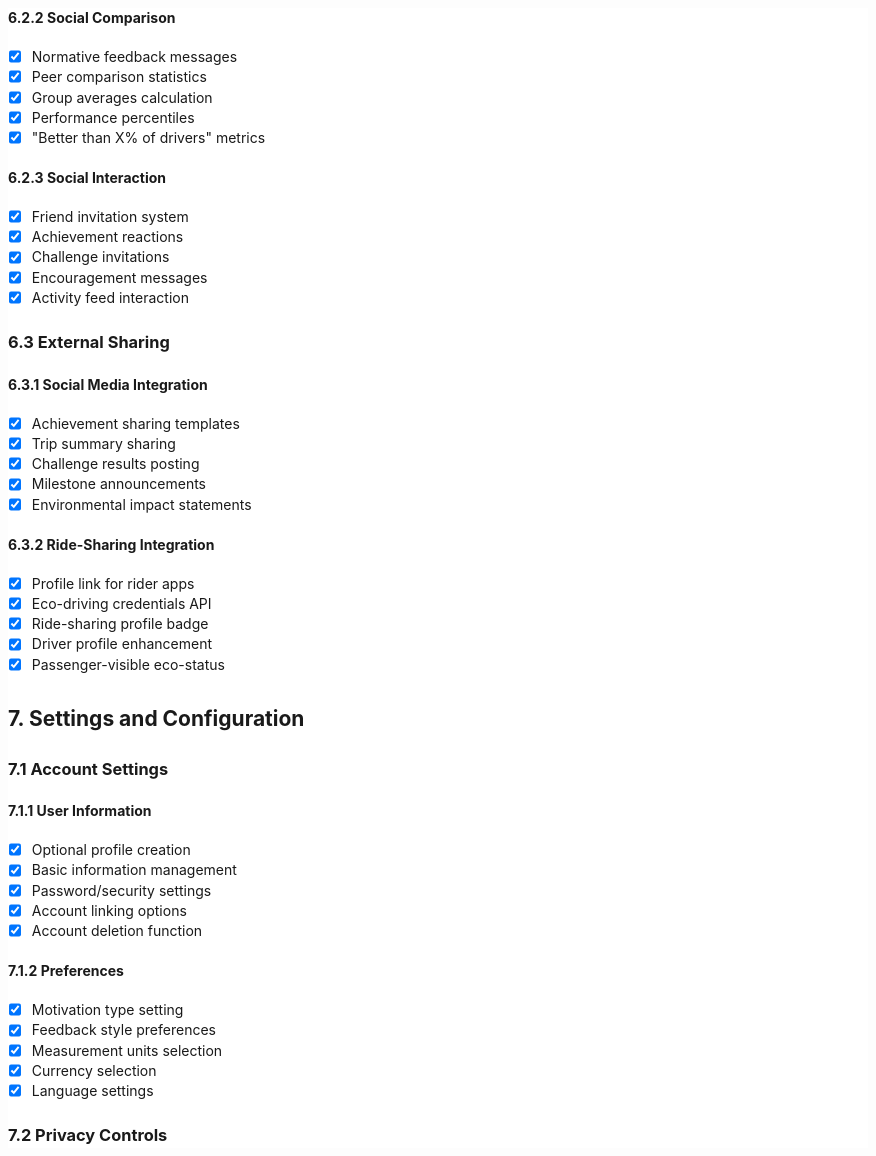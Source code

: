 #### 6.2.2 Social Comparison
- [x] Normative feedback messages
- [x] Peer comparison statistics
- [x] Group averages calculation
- [x] Performance percentiles
- [x] "Better than X% of drivers" metrics

#### 6.2.3 Social Interaction
- [x] Friend invitation system
- [x] Achievement reactions
- [x] Challenge invitations
- [x] Encouragement messages
- [x] Activity feed interaction

### 6.3 External Sharing

#### 6.3.1 Social Media Integration
- [x] Achievement sharing templates
- [x] Trip summary sharing
- [x] Challenge results posting
- [x] Milestone announcements
- [x] Environmental impact statements

#### 6.3.2 Ride-Sharing Integration
- [x] Profile link for rider apps
- [x] Eco-driving credentials API
- [x] Ride-sharing profile badge
- [x] Driver profile enhancement
- [x] Passenger-visible eco-status

## 7. Settings and Configuration

### 7.1 Account Settings

#### 7.1.1 User Information
- [x] Optional profile creation
- [x] Basic information management
- [x] Password/security settings
- [x] Account linking options
- [x] Account deletion function

#### 7.1.2 Preferences
- [x] Motivation type setting
- [x] Feedback style preferences
- [x] Measurement units selection
- [x] Currency selection
- [x] Language settings

### 7.2 Privacy Controls
